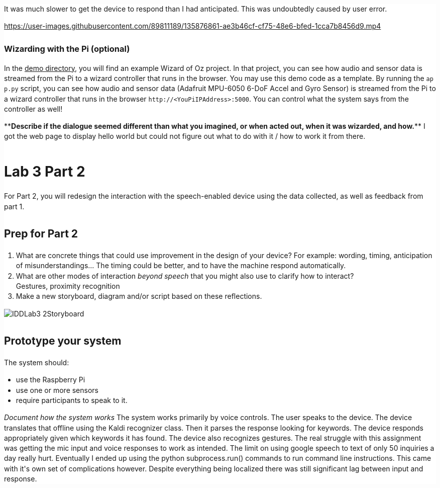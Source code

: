 It was much slower to get the device to respond than I had anticipated.  This was undoubtedly caused by user error.  


https://user-images.githubusercontent.com/89811189/135876861-ae3b46cf-cf75-48e6-bfed-1cca7b8456d9.mp4


### Wizarding with the Pi (optional)
In the [demo directory](./demo), you will find an example Wizard of Oz project. In that project, you can see how audio and sensor data is streamed from the Pi to a wizard controller that runs in the browser.  You may use this demo code as a template. By running the `app.py` script, you can see how audio and sensor data (Adafruit MPU-6050 6-DoF Accel and Gyro Sensor) is streamed from the Pi to a wizard controller that runs in the browser `http://<YouPiIPAddress>:5000`. You can control what the system says from the controller as well!

\*\***Describe if the dialogue seemed different than what you imagined, or when acted out, when it was wizarded, and how.**\*\*
I got the web page to display hello world but could not figure out what to do with it / how to work it from there.

# Lab 3 Part 2

For Part 2, you will redesign the interaction with the speech-enabled device using the data collected, as well as feedback from part 1.

## Prep for Part 2

1. What are concrete things that could use improvement in the design of your device? For example: wording, timing, anticipation of misunderstandings...
   The timing could be better, and to have the machine respond automatically.
2. What are other modes of interaction _beyond speech_ that you might also use to clarify how to interact?  
   Gestures, proximity recognition
3. Make a new storyboard, diagram and/or script based on these reflections.

![IDDLab3 2Storyboard](https://user-images.githubusercontent.com/89811189/136940041-f5a06527-5b25-4120-b153-4c910aa3ebe8.jpeg)

## Prototype your system

The system should:
* use the Raspberry Pi 
* use one or more sensors
* require participants to speak to it. 

*Document how the system works*
   The system works primarily by voice controls.  The user speaks to the device.  The device translates that offline using the Kaldi recognizer class.  Then it parses the response looking for keywords.  The device responds appropriately given which keywords it has found.  The device also recognizes gestures.  The real struggle with this assignment was getting the mic input and voice responses to work as intended.  The limit on using google speech to text of only 50 inquiries a day really hurt.  Eventually I ended up using the python subprocess.run() commands to run command line instructions. This came with it's own set of complications however.  Despite everything being localized there was still significant lag between input and response.  
   